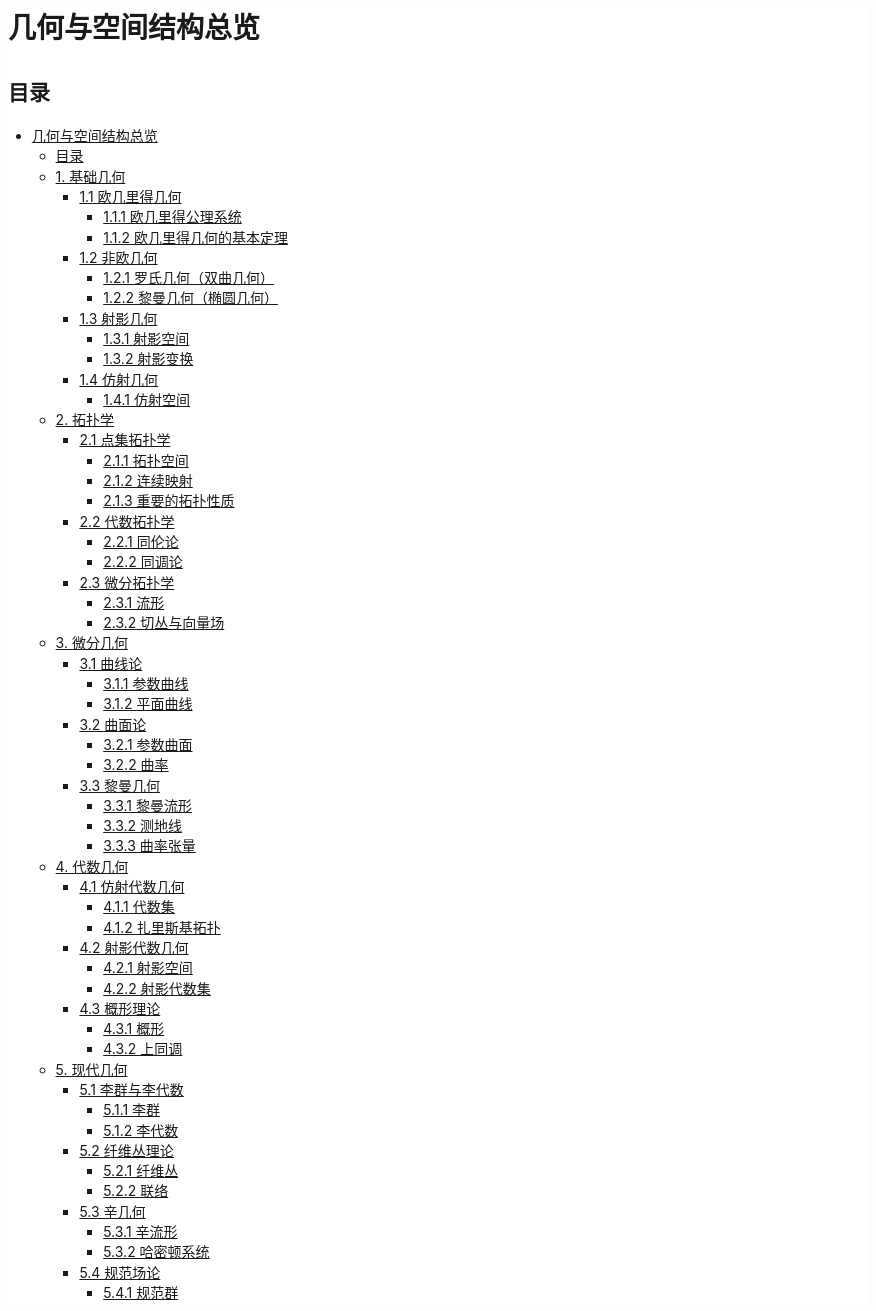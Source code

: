 # 几何与空间结构总览

## 目录

- [几何与空间结构总览](#几何与空间结构总览)
  - [目录](#目录)
  - [1. 基础几何](#1-基础几何)
    - [1.1 欧几里得几何](#11-欧几里得几何)
      - [1.1.1 欧几里得公理系统](#111-欧几里得公理系统)
      - [1.1.2 欧几里得几何的基本定理](#112-欧几里得几何的基本定理)
    - [1.2 非欧几何](#12-非欧几何)
      - [1.2.1 罗氏几何（双曲几何）](#121-罗氏几何双曲几何)
      - [1.2.2 黎曼几何（椭圆几何）](#122-黎曼几何椭圆几何)
    - [1.3 射影几何](#13-射影几何)
      - [1.3.1 射影空间](#131-射影空间)
      - [1.3.2 射影变换](#132-射影变换)
    - [1.4 仿射几何](#14-仿射几何)
      - [1.4.1 仿射空间](#141-仿射空间)
  - [2. 拓扑学](#2-拓扑学)
    - [2.1 点集拓扑学](#21-点集拓扑学)
      - [2.1.1 拓扑空间](#211-拓扑空间)
      - [2.1.2 连续映射](#212-连续映射)
      - [2.1.3 重要的拓扑性质](#213-重要的拓扑性质)
    - [2.2 代数拓扑学](#22-代数拓扑学)
      - [2.2.1 同伦论](#221-同伦论)
      - [2.2.2 同调论](#222-同调论)
    - [2.3 微分拓扑学](#23-微分拓扑学)
      - [2.3.1 流形](#231-流形)
      - [2.3.2 切丛与向量场](#232-切丛与向量场)
  - [3. 微分几何](#3-微分几何)
    - [3.1 曲线论](#31-曲线论)
      - [3.1.1 参数曲线](#311-参数曲线)
      - [3.1.2 平面曲线](#312-平面曲线)
    - [3.2 曲面论](#32-曲面论)
      - [3.2.1 参数曲面](#321-参数曲面)
      - [3.2.2 曲率](#322-曲率)
    - [3.3 黎曼几何](#33-黎曼几何)
      - [3.3.1 黎曼流形](#331-黎曼流形)
      - [3.3.2 测地线](#332-测地线)
      - [3.3.3 曲率张量](#333-曲率张量)
  - [4. 代数几何](#4-代数几何)
    - [4.1 仿射代数几何](#41-仿射代数几何)
      - [4.1.1 代数集](#411-代数集)
      - [4.1.2 扎里斯基拓扑](#412-扎里斯基拓扑)
    - [4.2 射影代数几何](#42-射影代数几何)
      - [4.2.1 射影空间](#421-射影空间)
      - [4.2.2 射影代数集](#422-射影代数集)
    - [4.3 概形理论](#43-概形理论)
      - [4.3.1 概形](#431-概形)
      - [4.3.2 上同调](#432-上同调)
  - [5. 现代几何](#5-现代几何)
    - [5.1 李群与李代数](#51-李群与李代数)
      - [5.1.1 李群](#511-李群)
      - [5.1.2 李代数](#512-李代数)
    - [5.2 纤维丛理论](#52-纤维丛理论)
      - [5.2.1 纤维丛](#521-纤维丛)
      - [5.2.2 联络](#522-联络)
    - [5.3 辛几何](#53-辛几何)
      - [5.3.1 辛流形](#531-辛流形)
      - [5.3.2 哈密顿系统](#532-哈密顿系统)
    - [5.4 规范场论](#54-规范场论)
      - [5.4.1 规范群](#541-规范群)